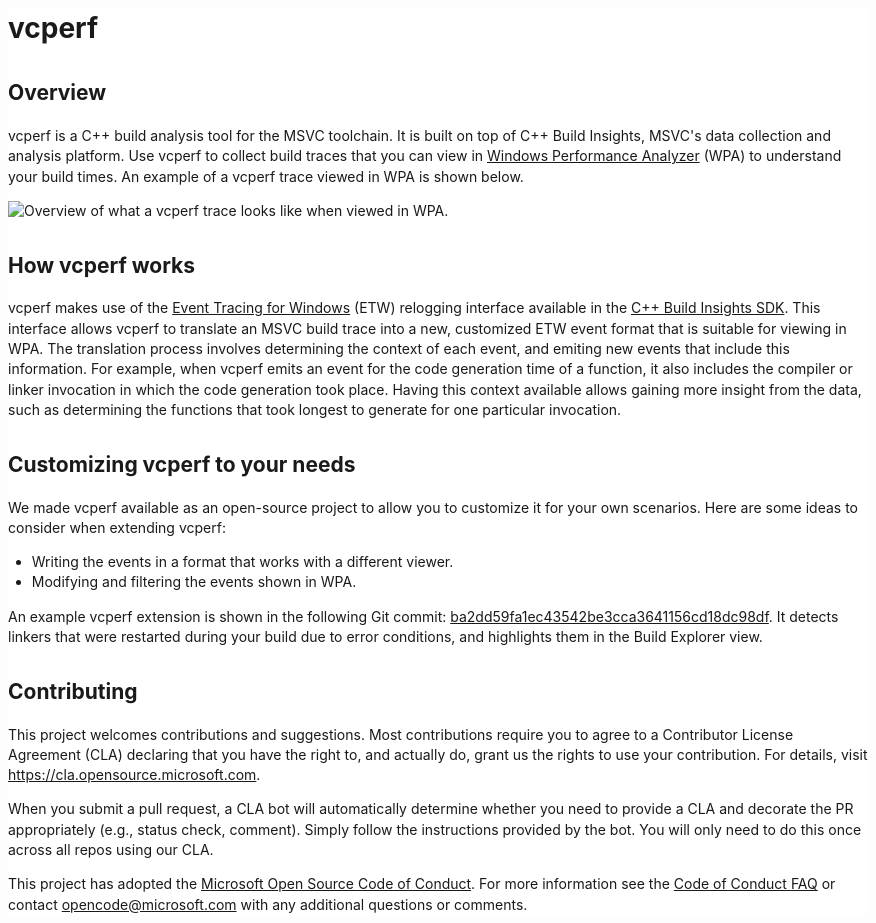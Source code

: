 # vcperf

## Overview

vcperf is a C++ build analysis tool for the MSVC toolchain. It is built on top of C++ Build Insights, MSVC's data collection and analysis platform. Use vcperf to collect build traces that you can view in [Windows Performance Analyzer](https://docs.microsoft.com/windows-hardware/test/wpt/windows-performance-analyzer) (WPA) to understand your build times. An example of a vcperf trace viewed in WPA is shown below.

![Overview of what a vcperf trace looks like when viewed in WPA.](media/vcperf-wpa-overview.gif)

## How vcperf works

vcperf makes use of the [Event Tracing for Windows](https://docs.microsoft.com/windows/win32/etw/about-event-tracing) (ETW) relogging interface available in the [C++ Build Insights SDK](https://docs.microsoft.com/cpp/build-insights/reference/sdk/overview?view=vs-2019). This interface allows vcperf to translate an MSVC build trace into a new, customized ETW event format that is suitable for viewing in WPA. The translation process involves determining the context of each event, and emiting new events that include this information. For example, when vcperf emits an event for the code generation time of a function, it also includes the compiler or linker invocation in which the code generation took place. Having this context available allows gaining more insight from the data, such as determining the functions that took longest to generate for one particular invocation.

## Customizing vcperf to your needs

We made vcperf available as an open-source project to allow you to customize it for your own scenarios. Here are some ideas to consider when extending vcperf:

- Writing the events in a format that works with a different viewer.
- Modifying and filtering the events shown in WPA.

An example vcperf extension is shown in the following Git commit: [ba2dd59fa1ec43542be3cca3641156cd18dc98df](https://github.com/microsoft/vcperf/commit/ba2dd59fa1ec43542be3cca3641156cd18dc98df). It detects linkers that were restarted during your build due to error conditions, and highlights them in the Build Explorer view.

## Contributing

This project welcomes contributions and suggestions.  Most contributions require you to agree to a Contributor License Agreement (CLA) declaring that you have the right to, and actually do, grant us the rights to use your contribution. For details, visit https://cla.opensource.microsoft.com.

When you submit a pull request, a CLA bot will automatically determine whether you need to provide a CLA and decorate the PR appropriately (e.g., status check, comment). Simply follow the instructions provided by the bot. You will only need to do this once across all repos using our CLA.

This project has adopted the [Microsoft Open Source Code of Conduct](https://opensource.microsoft.com/codeofconduct/). For more information see the [Code of Conduct FAQ](https://opensource.microsoft.com/codeofconduct/faq/) or contact [opencode@microsoft.com](mailto:opencode@microsoft.com) with any additional questions or comments.
